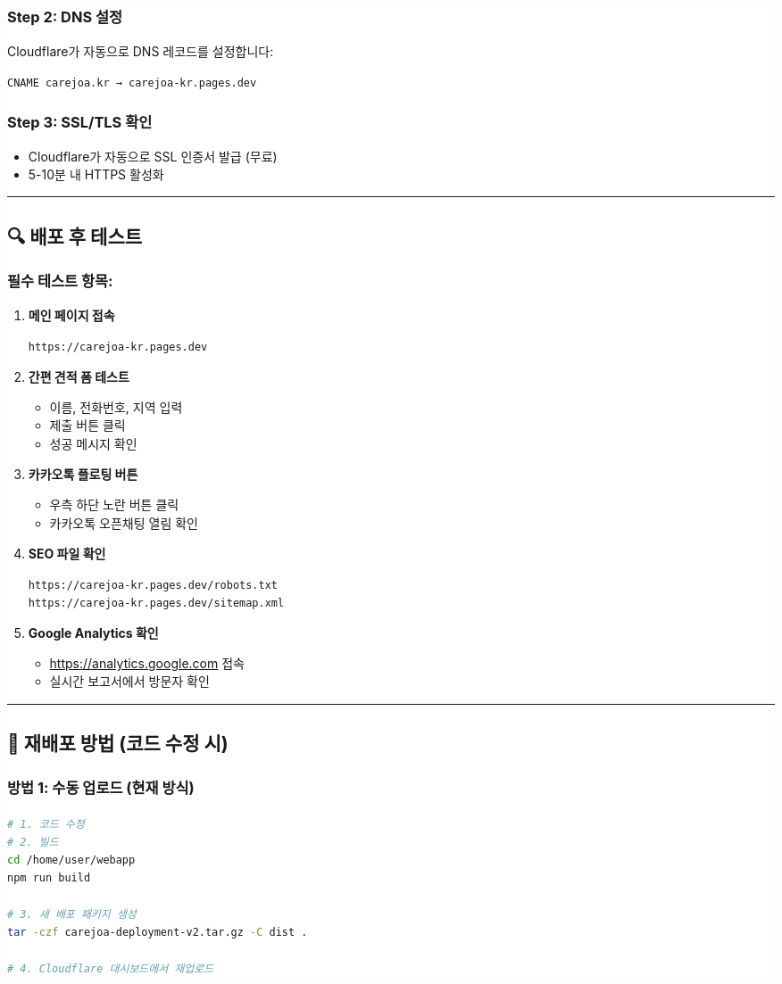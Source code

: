 ### Step 2: DNS 설정

Cloudflare가 자동으로 DNS 레코드를 설정합니다:

```
CNAME carejoa.kr → carejoa-kr.pages.dev
```

### Step 3: SSL/TLS 확인

- Cloudflare가 자동으로 SSL 인증서 발급 (무료)
- 5-10분 내 HTTPS 활성화

---

## 🔍 배포 후 테스트

### 필수 테스트 항목:

1. **메인 페이지 접속**
   ```
   https://carejoa-kr.pages.dev
   ```

2. **간편 견적 폼 테스트**
   - 이름, 전화번호, 지역 입력
   - 제출 버튼 클릭
   - 성공 메시지 확인

3. **카카오톡 플로팅 버튼**
   - 우측 하단 노란 버튼 클릭
   - 카카오톡 오픈채팅 열림 확인

4. **SEO 파일 확인**
   ```
   https://carejoa-kr.pages.dev/robots.txt
   https://carejoa-kr.pages.dev/sitemap.xml
   ```

5. **Google Analytics 확인**
   - https://analytics.google.com 접속
   - 실시간 보고서에서 방문자 확인

---

## 🔧 재배포 방법 (코드 수정 시)

### 방법 1: 수동 업로드 (현재 방식)

```bash
# 1. 코드 수정
# 2. 빌드
cd /home/user/webapp
npm run build

# 3. 새 배포 패키지 생성
tar -czf carejoa-deployment-v2.tar.gz -C dist .

# 4. Cloudflare 대시보드에서 재업로드
```
